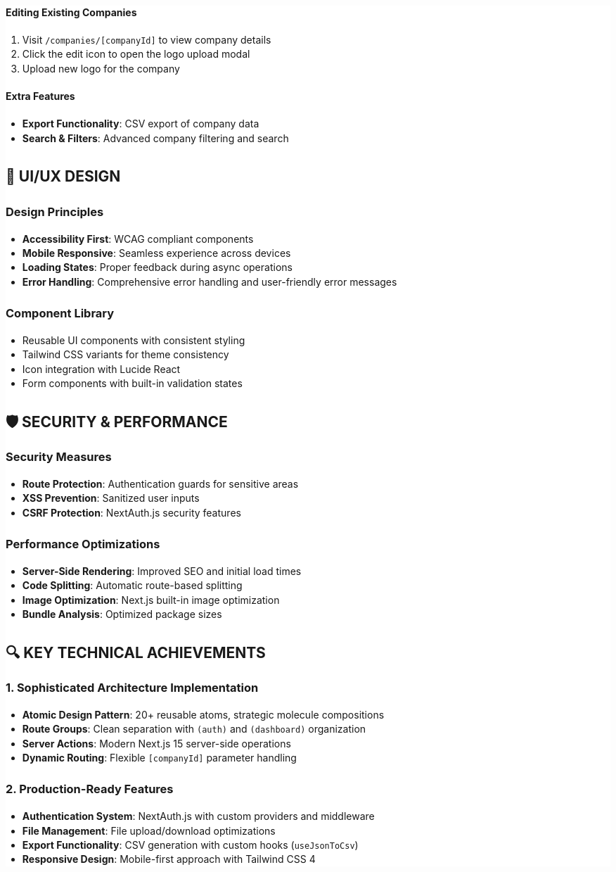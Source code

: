 #### Editing Existing Companies
1. Visit `/companies/[companyId]` to view company details
2. Click the edit icon to open the logo upload modal
3. Upload new logo for the company

#### Extra Features
- **Export Functionality**: CSV export of company data
- **Search & Filters**: Advanced company filtering and search


## 🎨 UI/UX DESIGN

### Design Principles
- **Accessibility First**: WCAG compliant components
- **Mobile Responsive**: Seamless experience across devices
- **Loading States**: Proper feedback during async operations
- **Error Handling**: Comprehensive error handling and user-friendly error messages

### Component Library
- Reusable UI components with consistent styling
- Tailwind CSS variants for theme consistency
- Icon integration with Lucide React
- Form components with built-in validation states

## 🛡️ SECURITY & PERFORMANCE

### Security Measures
- **Route Protection**: Authentication guards for sensitive areas
- **XSS Prevention**: Sanitized user inputs
- **CSRF Protection**: NextAuth.js security features

### Performance Optimizations
- **Server-Side Rendering**: Improved SEO and initial load times
- **Code Splitting**: Automatic route-based splitting
- **Image Optimization**: Next.js built-in image optimization
- **Bundle Analysis**: Optimized package sizes

## 🔍 KEY TECHNICAL ACHIEVEMENTS

### **1. Sophisticated Architecture Implementation**
- **Atomic Design Pattern**: 20+ reusable atoms, strategic molecule compositions
- **Route Groups**: Clean separation with `(auth)` and `(dashboard)` organization
- **Server Actions**: Modern Next.js 15 server-side operations
- **Dynamic Routing**: Flexible `[companyId]` parameter handling

### **2. Production-Ready Features**
- **Authentication System**: NextAuth.js with custom providers and middleware
- **File Management**: File upload/download optimizations
- **Export Functionality**: CSV generation with custom hooks (`useJsonToCsv`)
- **Responsive Design**: Mobile-first approach with Tailwind CSS 4
